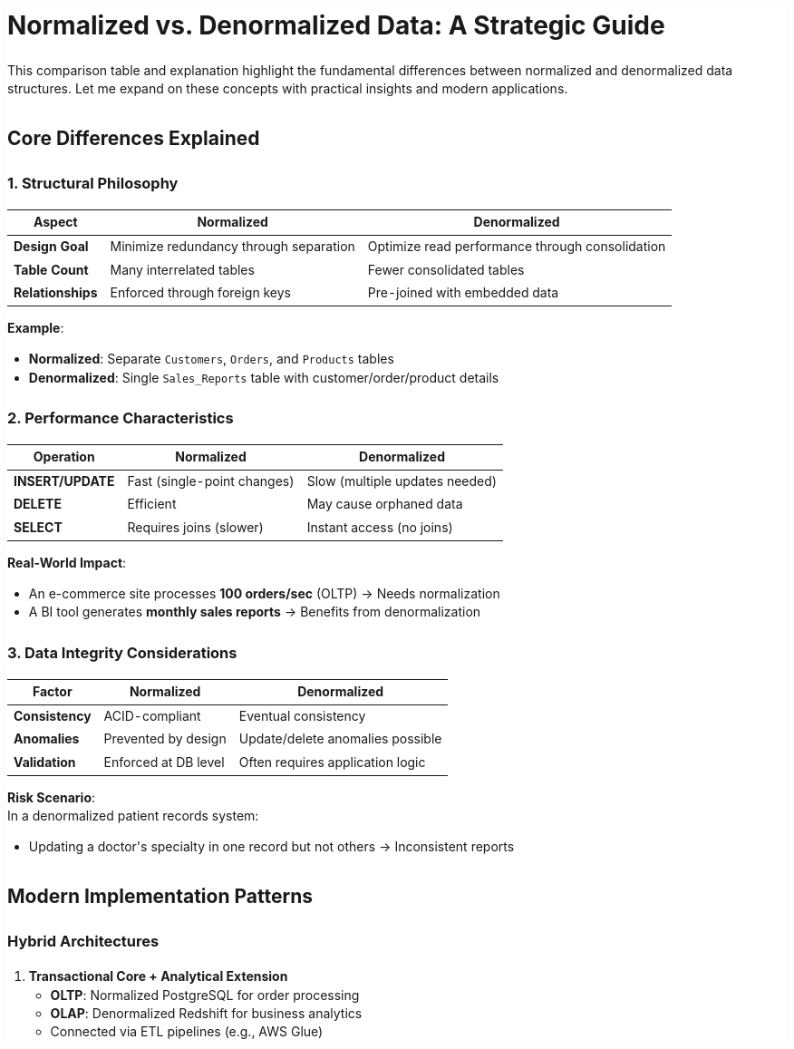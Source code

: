 # **Normalized vs. Denormalized Data: A Strategic Guide**

This comparison table and explanation highlight the fundamental differences between normalized and denormalized data structures. Let me expand on these concepts with practical insights and modern applications.

## **Core Differences Explained**

### **1. Structural Philosophy**
| **Aspect**       | **Normalized** | **Denormalized** |
|------------------|---------------|------------------|
| **Design Goal**  | Minimize redundancy through separation | Optimize read performance through consolidation |
| **Table Count**  | Many interrelated tables | Fewer consolidated tables |
| **Relationships** | Enforced through foreign keys | Pre-joined with embedded data |

**Example**:  
- **Normalized**: Separate `Customers`, `Orders`, and `Products` tables  
- **Denormalized**: Single `Sales_Reports` table with customer/order/product details  

### **2. Performance Characteristics**
| **Operation** | **Normalized** | **Denormalized** |
|--------------|---------------|------------------|
| **INSERT/UPDATE** | Fast (single-point changes) | Slow (multiple updates needed) |
| **DELETE** | Efficient | May cause orphaned data |
| **SELECT** | Requires joins (slower) | Instant access (no joins) |

**Real-World Impact**:  
- An e-commerce site processes **100 orders/sec** (OLTP) → Needs normalization  
- A BI tool generates **monthly sales reports** → Benefits from denormalization  

### **3. Data Integrity Considerations**
| **Factor** | **Normalized** | **Denormalized** |
|------------|---------------|------------------|
| **Consistency** | ACID-compliant | Eventual consistency |
| **Anomalies** | Prevented by design | Update/delete anomalies possible |
| **Validation** | Enforced at DB level | Often requires application logic |

**Risk Scenario**:  
In a denormalized patient records system:  
- Updating a doctor's specialty in one record but not others → Inconsistent reports  

## **Modern Implementation Patterns**

### **Hybrid Architectures**
1. **Transactional Core + Analytical Extension**  
   - **OLTP**: Normalized PostgreSQL for order processing  
   - **OLAP**: Denormalized Redshift for business analytics  
   - Connected via ETL pipelines (e.g., AWS Glue)
